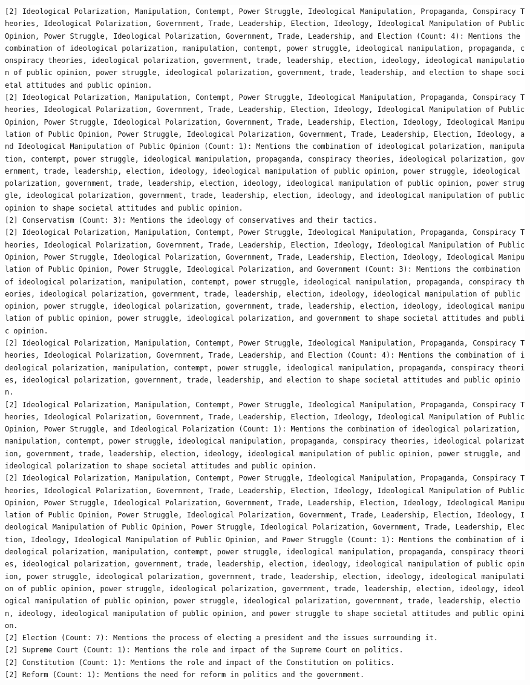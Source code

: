 	[2] Ideological Polarization, Manipulation, Contempt, Power Struggle, Ideological Manipulation, Propaganda, Conspiracy Theories, Ideological Polarization, Government, Trade, Leadership, Election, Ideology, Ideological Manipulation of Public Opinion, Power Struggle, Ideological Polarization, Government, Trade, Leadership, and Election (Count: 4): Mentions the combination of ideological polarization, manipulation, contempt, power struggle, ideological manipulation, propaganda, conspiracy theories, ideological polarization, government, trade, leadership, election, ideology, ideological manipulation of public opinion, power struggle, ideological polarization, government, trade, leadership, and election to shape societal attitudes and public opinion.
	[2] Ideological Polarization, Manipulation, Contempt, Power Struggle, Ideological Manipulation, Propaganda, Conspiracy Theories, Ideological Polarization, Government, Trade, Leadership, Election, Ideology, Ideological Manipulation of Public Opinion, Power Struggle, Ideological Polarization, Government, Trade, Leadership, Election, Ideology, Ideological Manipulation of Public Opinion, Power Struggle, Ideological Polarization, Government, Trade, Leadership, Election, Ideology, and Ideological Manipulation of Public Opinion (Count: 1): Mentions the combination of ideological polarization, manipulation, contempt, power struggle, ideological manipulation, propaganda, conspiracy theories, ideological polarization, government, trade, leadership, election, ideology, ideological manipulation of public opinion, power struggle, ideological polarization, government, trade, leadership, election, ideology, ideological manipulation of public opinion, power struggle, ideological polarization, government, trade, leadership, election, ideology, and ideological manipulation of public opinion to shape societal attitudes and public opinion.
	[2] Conservatism (Count: 3): Mentions the ideology of conservatives and their tactics.
	[2] Ideological Polarization, Manipulation, Contempt, Power Struggle, Ideological Manipulation, Propaganda, Conspiracy Theories, Ideological Polarization, Government, Trade, Leadership, Election, Ideology, Ideological Manipulation of Public Opinion, Power Struggle, Ideological Polarization, Government, Trade, Leadership, Election, Ideology, Ideological Manipulation of Public Opinion, Power Struggle, Ideological Polarization, and Government (Count: 3): Mentions the combination of ideological polarization, manipulation, contempt, power struggle, ideological manipulation, propaganda, conspiracy theories, ideological polarization, government, trade, leadership, election, ideology, ideological manipulation of public opinion, power struggle, ideological polarization, government, trade, leadership, election, ideology, ideological manipulation of public opinion, power struggle, ideological polarization, and government to shape societal attitudes and public opinion.
	[2] Ideological Polarization, Manipulation, Contempt, Power Struggle, Ideological Manipulation, Propaganda, Conspiracy Theories, Ideological Polarization, Government, Trade, Leadership, and Election (Count: 4): Mentions the combination of ideological polarization, manipulation, contempt, power struggle, ideological manipulation, propaganda, conspiracy theories, ideological polarization, government, trade, leadership, and election to shape societal attitudes and public opinion.
	[2] Ideological Polarization, Manipulation, Contempt, Power Struggle, Ideological Manipulation, Propaganda, Conspiracy Theories, Ideological Polarization, Government, Trade, Leadership, Election, Ideology, Ideological Manipulation of Public Opinion, Power Struggle, and Ideological Polarization (Count: 1): Mentions the combination of ideological polarization, manipulation, contempt, power struggle, ideological manipulation, propaganda, conspiracy theories, ideological polarization, government, trade, leadership, election, ideology, ideological manipulation of public opinion, power struggle, and ideological polarization to shape societal attitudes and public opinion.
	[2] Ideological Polarization, Manipulation, Contempt, Power Struggle, Ideological Manipulation, Propaganda, Conspiracy Theories, Ideological Polarization, Government, Trade, Leadership, Election, Ideology, Ideological Manipulation of Public Opinion, Power Struggle, Ideological Polarization, Government, Trade, Leadership, Election, Ideology, Ideological Manipulation of Public Opinion, Power Struggle, Ideological Polarization, Government, Trade, Leadership, Election, Ideology, Ideological Manipulation of Public Opinion, Power Struggle, Ideological Polarization, Government, Trade, Leadership, Election, Ideology, Ideological Manipulation of Public Opinion, and Power Struggle (Count: 1): Mentions the combination of ideological polarization, manipulation, contempt, power struggle, ideological manipulation, propaganda, conspiracy theories, ideological polarization, government, trade, leadership, election, ideology, ideological manipulation of public opinion, power struggle, ideological polarization, government, trade, leadership, election, ideology, ideological manipulation of public opinion, power struggle, ideological polarization, government, trade, leadership, election, ideology, ideological manipulation of public opinion, power struggle, ideological polarization, government, trade, leadership, election, ideology, ideological manipulation of public opinion, and power struggle to shape societal attitudes and public opinion.
	[2] Election (Count: 7): Mentions the process of electing a president and the issues surrounding it.
	[2] Supreme Court (Count: 1): Mentions the role and impact of the Supreme Court on politics.
	[2] Constitution (Count: 1): Mentions the role and impact of the Constitution on politics.
	[2] Reform (Count: 1): Mentions the need for reform in politics and the government.